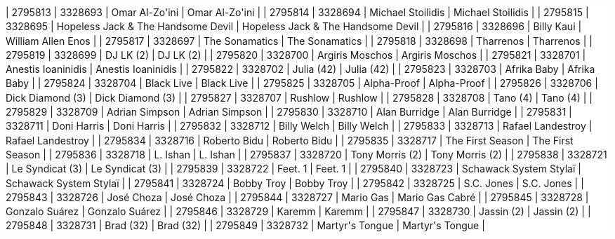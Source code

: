 | 2795813 | 3328693 | Omar Al-Zo'ini | Omar Al-Zo'ini |
| 2795814 | 3328694 | Michael Stoilidis | Michael Stoilidis |
| 2795815 | 3328695 | Hopeless Jack & The Handsome Devil | Hopeless Jack & The Handsome Devil |
| 2795816 | 3328696 | Billy Kaui | William Allen Enos |
| 2795817 | 3328697 | The Sonamatics | The Sonamatics |
| 2795818 | 3328698 | Tharrenos | Tharrenos |
| 2795819 | 3328699 | DJ LK (2) | DJ LK (2) |
| 2795820 | 3328700 | Argiris Moschos | Argiris Moschos |
| 2795821 | 3328701 | Anestis Ioaninidis | Anestis Ioaninidis |
| 2795822 | 3328702 | Julia (42) | Julia (42) |
| 2795823 | 3328703 | Afrika Baby | Afrika Baby |
| 2795824 | 3328704 | Black Live | Black Live |
| 2795825 | 3328705 | Alpha-Proof | Alpha-Proof |
| 2795826 | 3328706 | Dick Diamond (3) | Dick Diamond (3) |
| 2795827 | 3328707 | Rushlow | Rushlow |
| 2795828 | 3328708 | Tano (4) | Tano (4) |
| 2795829 | 3328709 | Adrian Simpson | Adrian Simpson |
| 2795830 | 3328710 | Alan Burridge | Alan Burridge |
| 2795831 | 3328711 | Doni Harris | Doni Harris |
| 2795832 | 3328712 | Billy Welch | Billy Welch |
| 2795833 | 3328713 | Rafael Landestroy | Rafael Landestroy |
| 2795834 | 3328716 | Roberto Bidu | Roberto Bidu |
| 2795835 | 3328717 | The First Season | The First Season |
| 2795836 | 3328718 | L. Ishan | L. Ishan |
| 2795837 | 3328720 | Tony Morris (2) | Tony Morris (2) |
| 2795838 | 3328721 | Le Syndicat (3) | Le Syndicat (3) |
| 2795839 | 3328722 | Feet. 1 | Feet. 1 |
| 2795840 | 3328723 | Schawack System Stylaï | Schawack System Stylaï |
| 2795841 | 3328724 | Bobby Troy | Bobby Troy |
| 2795842 | 3328725 | S.C. Jones | S.C. Jones |
| 2795843 | 3328726 | José Choza | José Choza |
| 2795844 | 3328727 | Mario Gas | Mario Gas Cabré |
| 2795845 | 3328728 | Gonzalo Suárez | Gonzalo Suárez |
| 2795846 | 3328729 | Karemm | Karemm |
| 2795847 | 3328730 | Jassin (2) | Jassin (2) |
| 2795848 | 3328731 | Brad (32) | Brad (32) |
| 2795849 | 3328732 | Martyr's Tongue | Martyr's Tongue |